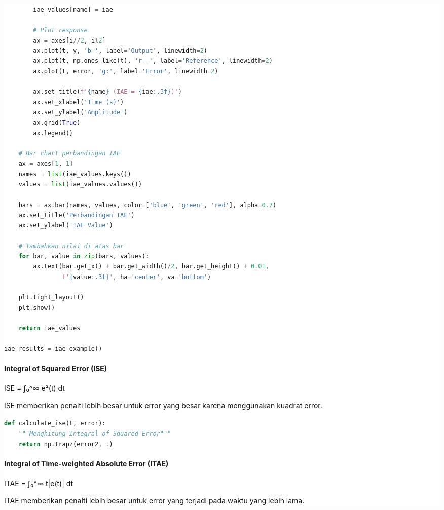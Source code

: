 ```python
        iae_values[name] = iae

        # Plot response
        ax = axes[i//2, i%2]
        ax.plot(t, y, 'b-', label='Output', linewidth=2)
        ax.plot(t, np.ones_like(t), 'r--', label='Reference', linewidth=2)
        ax.plot(t, error, 'g:', label='Error', linewidth=2)

        ax.set_title(f'{name} (IAE = {iae:.3f})')
        ax.set_xlabel('Time (s)')
        ax.set_ylabel('Amplitude')
        ax.grid(True)
        ax.legend()

    # Bar chart perbandingan IAE
    ax = axes[1, 1]
    names = list(iae_values.keys())
    values = list(iae_values.values())

    bars = ax.bar(names, values, color=['blue', 'green', 'red'], alpha=0.7)
    ax.set_title('Perbandingan IAE')
    ax.set_ylabel('IAE Value')

    # Tambahkan nilai di atas bar
    for bar, value in zip(bars, values):
        ax.text(bar.get_x() + bar.get_width()/2, bar.get_height() + 0.01,
                f'{value:.3f}', ha='center', va='bottom')

    plt.tight_layout()
    plt.show()

    return iae_values

iae_results = iae_example()
```

#### Integral of Squared Error (ISE)

ISE = ∫₀^∞ e²(t) dt

ISE memberikan penalti lebih besar untuk error yang besar karena menggunakan kuadrat error.

```python
def calculate_ise(t, error):
    """Menghitung Integral of Squared Error"""
    return np.trapz(error2, t)
```

#### Integral of Time-weighted Absolute Error (ITAE)

ITAE = ∫₀^∞ t|e(t)| dt

ITAE memberikan penalti lebih besar untuk error yang terjadi pada waktu yang lebih lama.
